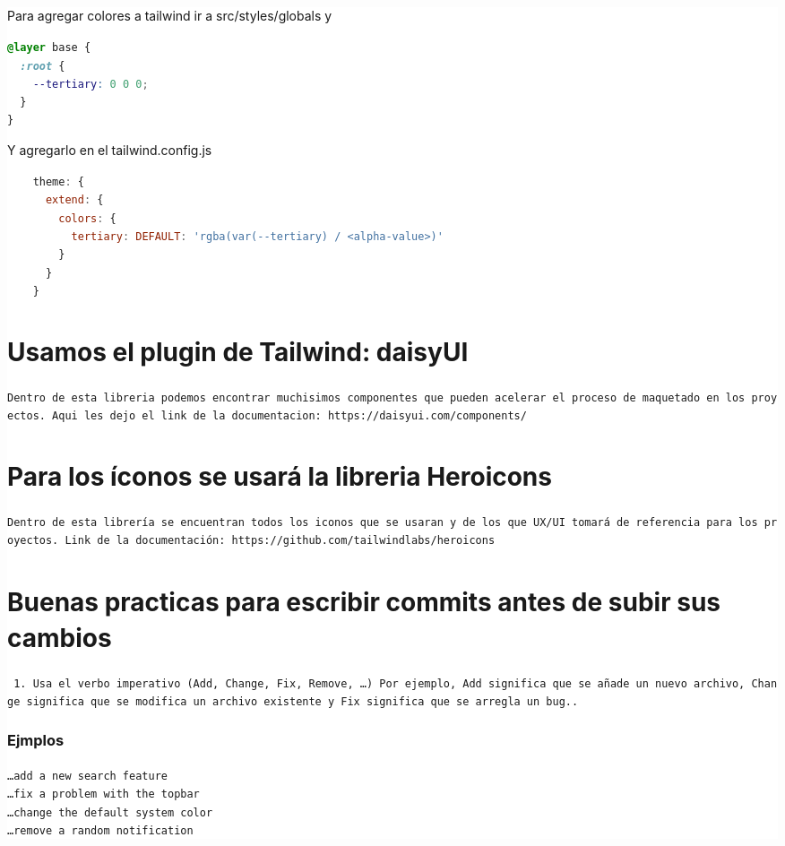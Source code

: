 Para agregar colores a tailwind ir a src/styles/globals y 
```css
@layer base {
  :root {
    --tertiary: 0 0 0;
  }
}
```
Y agregarlo en el tailwind.config.js
```javascript
    theme: {
      extend: {
        colors: {
          tertiary: DEFAULT: 'rgba(var(--tertiary) / <alpha-value>)'
        }
      }
    }
```
# Usamos el plugin de Tailwind: daisyUI

``` Dentro de esta libreria podemos encontrar muchisimos componentes que pueden acelerar el proceso de maquetado en los proyectos. Aqui les dejo el link de la documentacion: https://daisyui.com/components/ ```

# Para los íconos se usará la libreria Heroicons
``` Dentro de esta librería se encuentran todos los iconos que se usaran y de los que UX/UI tomará de referencia para los proyectos. Link de la documentación: https://github.com/tailwindlabs/heroicons ```

# Buenas practicas para escribir commits antes de subir sus cambios

``` 1. Usa el verbo imperativo (Add, Change, Fix, Remove, …) Por ejemplo, Add significa que se añade un nuevo archivo, Change significa que se modifica un archivo existente y Fix significa que se arregla un bug..```

### Ejmplos
```
…add a new search feature
…fix a problem with the topbar
…change the default system color
…remove a random notification 
```




